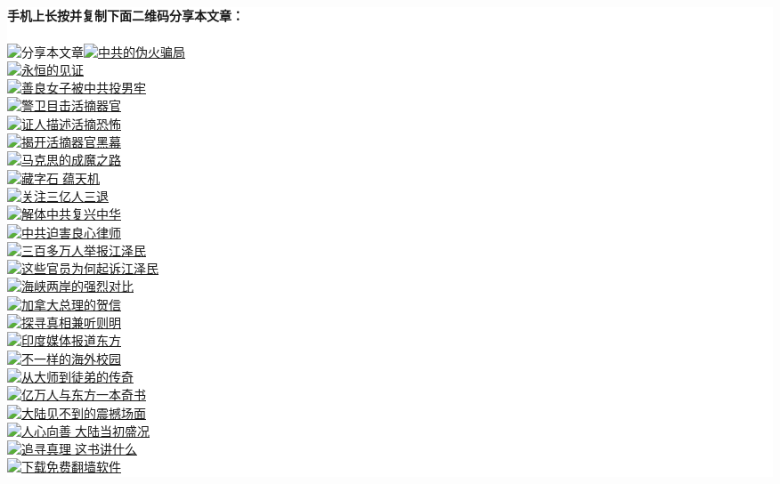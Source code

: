 <strong>手机上长按并复制下面二维码分享本文章：</strong><br><br><img src="https://chart.apis.google.com/chart?cht=qr&chs=240x240&choe=UTF-8&chld=M|2&chl=https://github.com/19920513/djy/blob/master/gb/22/12/18/n13886945.md%231" title="分享本文章"></td><td VALIGN=TOP><a href="https://github.com/19920513/djy/blob/master/gb/16/1/21/n4622075.md?dfh#1" target="_blank"><img src="https://raw.githubusercontent.com/19920513/djy/master/gb/300/wei-f1.jpg" title="中共的伪火骗局"  alt="中共的伪火骗局"></a><br><a href="https://github.com/19920513/www/blob/master/README.md?dfh#9" target="_blank"><img src="https://raw.githubusercontent.com/19920513/djy/master/gb/300/yong-h.jpg" title="永恒的见证"  alt="永恒的见证"></a><br><a href="https://github.com/19920513/djy/blob/master/gb/13/9/29/n3974789.md?dfh#1" target="_blank"><img src="https://raw.githubusercontent.com/19920513/djy/master/gb/300/shang-lnz.jpg" title="善良女子被中共投男牢"  alt="善良女子被中共投男牢"></a><br><a href="https://github.com/19920513/djy/blob/master/gb/16/3/16/n4663449.md?dfh#1" target="_blank"><img src="https://raw.githubusercontent.com/19920513/djy/master/gb/300/huo-z3.jpg" title="警卫目击活摘器官"  alt="警卫目击活摘器官"></a><br><a href="https://github.com/19920513/djy/blob/master/gb/16/8/7/n8177641.md?dfh#1" target="_blank"><img src="https://raw.githubusercontent.com/19920513/djy/master/gb/300/huo-z4.jpg" title="证人描述活摘恐怖"  alt="证人描述活摘恐怖"></a><br><a href="https://github.com/19920513/djy/blob/master/gb/10/4/19/n2881569.md?dfh#1" target="_blank"><img src="https://raw.githubusercontent.com/19920513/djy/master/gb/300/huo-z1.jpg" title="揭开活摘器官黑幕"  alt="揭开活摘器官黑幕"></a><br><a href="https://github.com/19920513/djy/blob/master/gb/10/11/7/n3077476.md?dfh#1" target="_blank"><img src="https://raw.githubusercontent.com/19920513/djy/master/gb/300/ma-ks.jpg" title="马克思的成魔之路"  alt="马克思的成魔之路"></a><br><a href="https://github.com/19920513/djy/blob/master/gb/14/6/9/n4173977.md?dfh#1" target="_blank"><img src="https://raw.githubusercontent.com/19920513/djy/master/gb/300/chang-zs.jpg" title="藏字石 蕴天机"  alt="藏字石 蕴天机"></a><br><a href="https://github.com/19920513/djy/blob/master/gb/18/5/10/n10381511.md?dfh#1" target="_blank"><img src="https://raw.githubusercontent.com/19920513/djy/master/gb/300/st1.jpg" title="关注三亿人三退"  alt="关注三亿人三退"></a><br><a href="https://github.com/19920513/djy/blob/master/gb/18/3/21/n10237682.md?dfh#1" target="_blank"><img src="https://raw.githubusercontent.com/19920513/djy/master/gb/300/jie-t.jpg" title="解体中共复兴中华"  alt="解体中共复兴中华"></a><br><a href="https://github.com/19920513/djy/blob/master/gb/9/2/9/n2422991.md?dfh#1" target="_blank"><img src="https://raw.githubusercontent.com/19920513/djy/master/gb/300/gao-zs.jpg" title="中共迫害良心律师"  alt="中共迫害良心律师"></a><br><a href="https://github.com/19920513/djy/blob/master/gb/18/12/9/n10900044.md?dfh#1" target="_blank"><img src="https://raw.githubusercontent.com/19920513/djy/master/gb/300/sj1.jpg" title="三百多万人举报江泽民"  alt="三百多万人举报江泽民"></a><br><a href="https://github.com/19920513/djy/blob/master/gb/18/8/28/n10672014.md?dfh#1" target="_blank"><img src="https://raw.githubusercontent.com/19920513/djy/master/gb/300/sj2.jpg" title="这些官员为何起诉江泽民"  alt="这些官员为何起诉江泽民"></a><br><a href="https://github.com/19920513/djy/blob/master/gb/8/12/18/n2367165.md?dfh#1" target="_blank"><img src="https://raw.githubusercontent.com/19920513/djy/master/gb/300/liangan.jpg" title="海峡两岸的强烈对比"  alt="海峡两岸的强烈对比"></a><br><a href="https://github.com/19920513/djy/blob/master/gb/15/12/10/n4593139.md?dfh#1" target="_blank"><img src="https://raw.githubusercontent.com/19920513/djy/master/gb/300/jia-ndzl.jpg" title="加拿大总理的贺信"  alt="加拿大总理的贺信"></a><br><a href="https://github.com/19920513/djy/blob/master/gb/11/6/17/n3289382.md?dfh#1" target="_blank"><img src="https://raw.githubusercontent.com/19920513/djy/master/gb/300/xiao-wd.jpg" title="探寻真相兼听则明"  alt="探寻真相兼听则明"></a><br><a href="https://github.com/19920513/djy/blob/master/gb/18/10/27/n10812623.md?dfh#1" target="_blank"><img src="https://raw.githubusercontent.com/19920513/djy/master/gb/300/yindu.jpg" title="印度媒体报道东方"  alt="印度媒体报道东方"></a><br><a href="https://github.com/19920513/djy/blob/master/gb/18/6/9/n10469652.md?dfh#1" target="_blank"><img src="https://raw.githubusercontent.com/19920513/djy/master/gb/300/xie-j.jpg" title="不一样的海外校园"  alt="不一样的海外校园"></a><br><a href="https://github.com/19920513/djy/blob/master/gb/7/4/5/n1669415.md?dfh#1" target="_blank"><img src="https://raw.githubusercontent.com/19920513/djy/master/gb/300/li-up.jpg" title="从大师到徒弟的传奇"  alt="从大师到徒弟的传奇"></a><br><a href="https://github.com/19920513/djy/blob/master/gb/17/5/26/n9191512.md?dfh#1" target="_blank"><img src="https://raw.githubusercontent.com/19920513/djy/master/gb/300/zfl2.jpg" title="亿万人与东方一本奇书"  alt="亿万人与东方一本奇书"></a><br><a href="https://github.com/19920513/djy/blob/master/gb/13/11/27/n4020290.md?dfh#1" target="_blank"><img src="https://raw.githubusercontent.com/19920513/djy/master/gb/300/zhen-h.jpg" title="大陆见不到的震撼场面"  alt="大陆见不到的震撼场面"></a><br><a href="https://github.com/19920513/djy/blob/master/gb/15/7/17/n4482910.md?dfh#1" target="_blank"><img src="https://raw.githubusercontent.com/19920513/djy/master/gb/300/dalu-sk.jpg" title="人心向善 大陆当初盛况"  alt="人心向善 大陆当初盛况"></a><br><a href="https://github.com/19920513/djy/blob/master/gb/19/1/5/n10955468.md?dfh#1" target="_blank"><img src="https://raw.githubusercontent.com/19920513/djy/master/gb/300/zfl1.jpg" title="追寻真理 这书讲什么"  alt="追寻真理 这书讲什么"></a><br><a href="https://github.com/19920513/www/blob/master/README.md?dfh#1" target="_blank"><img src="https://raw.githubusercontent.com/19920513/djy/master/gb/300/fq1.jpg" title="下载免费翻墙软件"  alt="下载免费翻墙软件"></a><br></td></tr></table>
